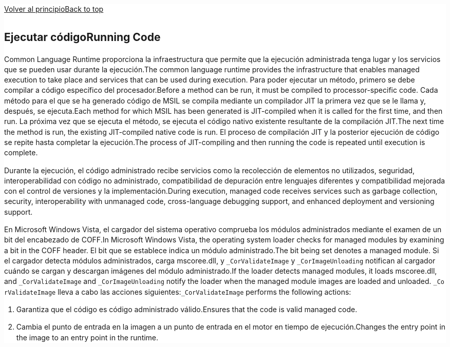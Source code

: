  [<span data-ttu-id="ca4a4-174">Volver al principio</span><span class="sxs-lookup"><span data-stu-id="ca4a4-174">Back to top</span></span>](#introduction)

<a name="running_code"></a>
## <a name="running-code"></a><span data-ttu-id="ca4a4-175">Ejecutar código</span><span class="sxs-lookup"><span data-stu-id="ca4a4-175">Running Code</span></span>
 <span data-ttu-id="ca4a4-176">Common Language Runtime proporciona la infraestructura que permite que la ejecución administrada tenga lugar y los servicios que se pueden usar durante la ejecución.</span><span class="sxs-lookup"><span data-stu-id="ca4a4-176">The common language runtime provides the infrastructure that enables managed execution to take place and services that can be used during execution.</span></span> <span data-ttu-id="ca4a4-177">Para poder ejecutar un método, primero se debe compilar a código específico del procesador.</span><span class="sxs-lookup"><span data-stu-id="ca4a4-177">Before a method can be run, it must be compiled to processor-specific code.</span></span> <span data-ttu-id="ca4a4-178">Cada método para el que se ha generado código de MSIL se compila mediante un compilador JIT la primera vez que se le llama y, después, se ejecuta.</span><span class="sxs-lookup"><span data-stu-id="ca4a4-178">Each method for which MSIL has been generated is JIT-compiled when it is called for the first time, and then run.</span></span> <span data-ttu-id="ca4a4-179">La próxima vez que se ejecuta el método, se ejecuta el código nativo existente resultante de la compilación JIT.</span><span class="sxs-lookup"><span data-stu-id="ca4a4-179">The next time the method is run, the existing JIT-compiled native code is run.</span></span> <span data-ttu-id="ca4a4-180">El proceso de compilación JIT y la posterior ejecución de código se repite hasta completar la ejecución.</span><span class="sxs-lookup"><span data-stu-id="ca4a4-180">The process of JIT-compiling and then running the code is repeated until execution is complete.</span></span>

 <span data-ttu-id="ca4a4-181">Durante la ejecución, el código administrado recibe servicios como la recolección de elementos no utilizados, seguridad, interoperabilidad con código no administrado, compatibilidad de depuración entre lenguajes diferentes y compatibilidad mejorada con el control de versiones y la implementación.</span><span class="sxs-lookup"><span data-stu-id="ca4a4-181">During execution, managed code receives services such as garbage collection, security, interoperability with unmanaged code, cross-language debugging support, and enhanced deployment and versioning support.</span></span>

 <span data-ttu-id="ca4a4-182">En Microsoft Windows Vista, el cargador del sistema operativo comprueba los módulos administrados mediante el examen de un bit del encabezado de COFF.</span><span class="sxs-lookup"><span data-stu-id="ca4a4-182">In Microsoft Windows Vista, the operating system loader checks for managed modules by examining a bit in the COFF header.</span></span> <span data-ttu-id="ca4a4-183">El bit que se establece indica un módulo administrado.</span><span class="sxs-lookup"><span data-stu-id="ca4a4-183">The bit being set denotes a managed module.</span></span> <span data-ttu-id="ca4a4-184">Si el cargador detecta módulos administrados, carga mscoree.dll, y `_CorValidateImage` y `_CorImageUnloading` notifican al cargador cuándo se cargan y descargan imágenes del módulo administrado.</span><span class="sxs-lookup"><span data-stu-id="ca4a4-184">If the loader detects managed modules, it loads mscoree.dll, and `_CorValidateImage` and `_CorImageUnloading` notify the loader when the managed module images are loaded and unloaded.</span></span> <span data-ttu-id="ca4a4-185">`_CorValidateImage` lleva a cabo las acciones siguientes:</span><span class="sxs-lookup"><span data-stu-id="ca4a4-185">`_CorValidateImage` performs the following actions:</span></span>

1. <span data-ttu-id="ca4a4-186">Garantiza que el código es código administrado válido.</span><span class="sxs-lookup"><span data-stu-id="ca4a4-186">Ensures that the code is valid managed code.</span></span>

2. <span data-ttu-id="ca4a4-187">Cambia el punto de entrada en la imagen a un punto de entrada en el motor en tiempo de ejecución.</span><span class="sxs-lookup"><span data-stu-id="ca4a4-187">Changes the entry point in the image to an entry point in the runtime.</span></span>
